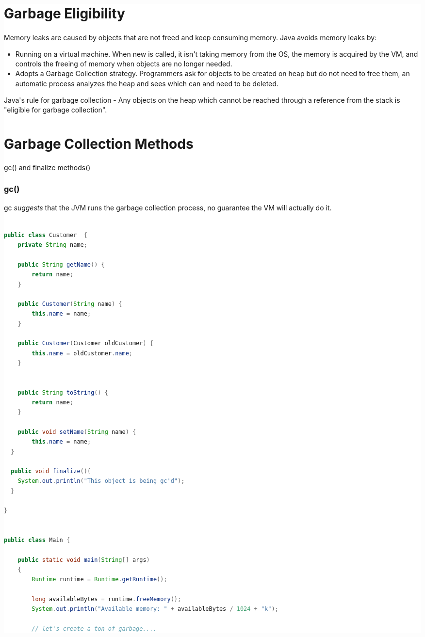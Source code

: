 # Garbage Eligibility
Memory leaks are caused by objects that are not freed and keep consuming memory.
Java avoids memory leaks by:
- Running on a virtual machine. When new is called, it isn't taking memory from the OS, the memory is acquired by the VM, and controls the freeing of memory when objects are no longer needed.
- Adopts a Garbage Collection strategy. Programmers ask for objects to be created on heap but do not need to free them, an automatic process analyzes the heap and sees which can and need to be deleted.

Java's rule for garbage collection - Any objects on the heap which cannot be reached through a reference from the stack is "eligible for garbage collection".

# Garbage Collection Methods
gc() and finalize methods()

### gc()
gc *suggests* that the JVM runs the garbage collection process, no guarantee the VM will actually do it.

```java

public class Customer  {
	private String name;

	public String getName() {
		return name;
	}
	
	public Customer(String name) {
		this.name = name;
	}
	
	public Customer(Customer oldCustomer) {
		this.name = oldCustomer.name; 
	}
	
	
	public String toString() {
		return name;
	}
	
	public void setName(String name) {
		this.name = name;
  }
  
  public void finalize(){
    System.out.println("This object is being gc'd");
  }
	
}


public class Main {
	
	public static void main(String[] args) 
	{
		Runtime runtime = Runtime.getRuntime();

		long availableBytes = runtime.freeMemory();
		System.out.println("Available memory: " + availableBytes / 1024 + "k");

		// let's create a ton of garbage....
```